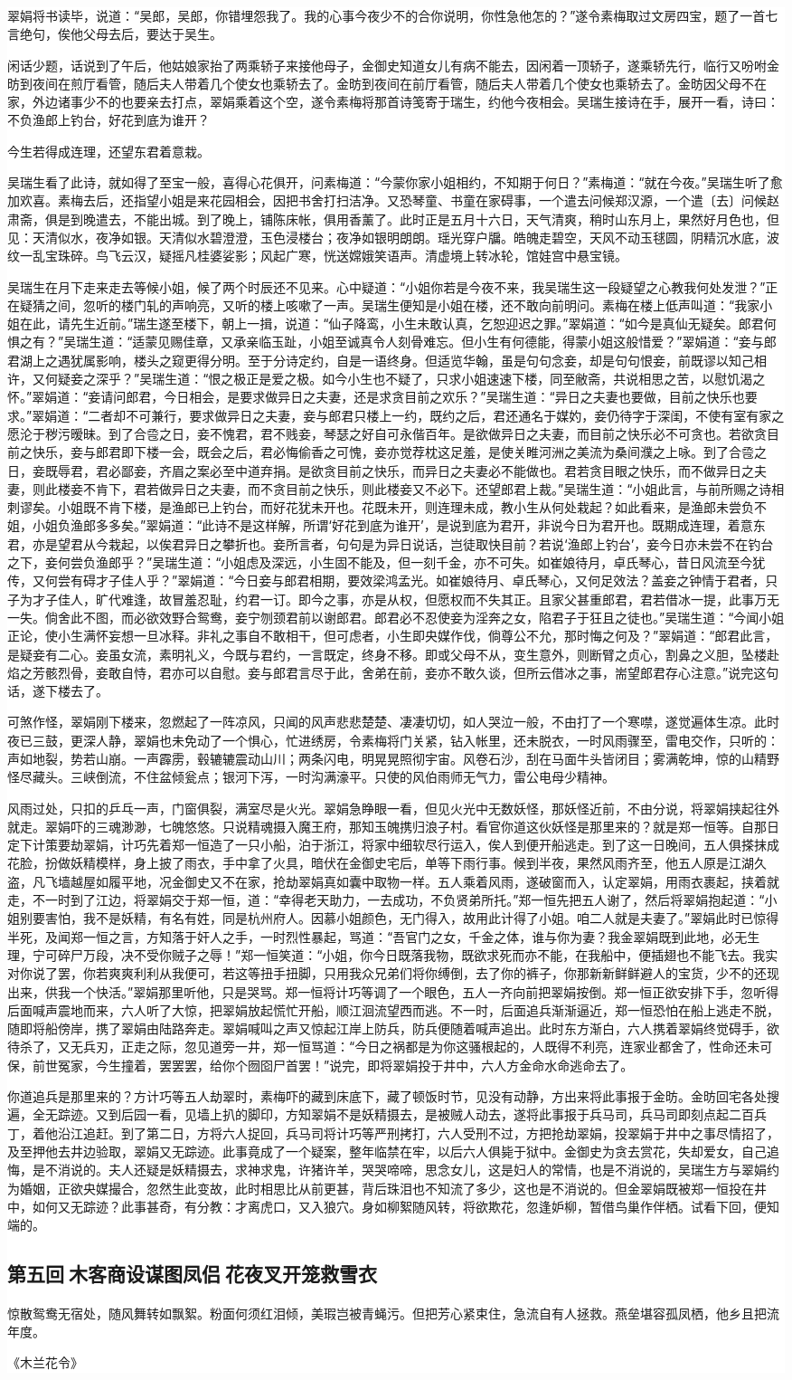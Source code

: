 翠娟将书读毕，说道：“吴郎，吴郎，你错埋怨我了。我的心事今夜少不的合你说明，你性急他怎的？”遂令素梅取过文房四宝，题了一首七言绝句，俟他父母去后，要达于吴生。  

闲话少题，话说到了午后，他姑娘家抬了两乘轿子来接他母子，金御史知道女儿有病不能去，因闲着一顶轿子，遂乘轿先行，临行又吩咐金昉到夜间在煎厅看管，随后夫人带着几个使女也乘轿去了。金昉到夜间在前厅看管，随后夫人带着几个使女也乘轿去了。金昉因父母不在家，外边诸事少不的也要亲去打点，翠娟乘着这个空，遂令素梅将那首诗笺寄于瑞生，约他今夜相会。吴瑞生接诗在手，展开一看，诗曰：不负渔郎上钓台，好花到底为谁开？  

今生若得成连理，还望东君着意栽。  

吴瑞生看了此诗，就如得了至宝一般，喜得心花俱开，问素梅道：“今蒙你家小姐相约，不知期于何日？”素梅道：“就在今夜。”吴瑞生听了愈加欢喜。素梅去后，还指望小姐是来花园相会，因把书舍打扫洁净。又恐琴童、书童在家碍事，一个遣去问候郑汉源，一个遣〔去〕问候赵肃斋，俱是到晚遣去，不能出城。到了晚上，铺陈床帐，俱用香薰了。此时正是五月十六日，天气清爽，稍时山东月上，果然好月色也，但见：天清似水，夜净如银。天清似水碧澄澄，玉色浸楼台；夜净如银明朗朗。瑶光穿户牖。皓魄走碧空，天风不动玉毬圆，阴精沉水底，波纹一乱宝珠碎。鸟飞云汉，疑摇凡桂婆娑影；风起广寒，恍送嫦娥笑语声。清虚境上转冰轮，馆娃宫中悬宝镜。  

吴瑞生在月下走来走去等候小姐，候了两个时辰还不见来。心中疑道：“小姐你若是今夜不来，我吴瑞生这一段疑望之心教我何处发泄？”正在疑猜之间，忽听的楼门轧的声响亮，又听的楼上咳嗽了一声。吴瑞生便知是小姐在楼，还不敢向前明问。素梅在楼上低声叫道：“我家小姐在此，请先生近前。”瑞生遂至楼下，朝上一揖，说道：“仙子降鸾，小生未敢认真，乞恕迎迟之罪。”翠娟道：“如今是真仙无疑矣。郎君何惧之有？”吴瑞生道：“适蒙见赐佳章，又承亲临玉趾，小姐至诚真令人刻骨难忘。但小生有何德能，得蒙小姐这般惜爱？”翠娟道：“妾与郎君湖上之遇犹属影响，楼头之窥更得分明。至于分诗定约，自是一语终身。但适览华翰，虽是句句念妾，却是句句恨妾，前既谬以知己相许，又何疑妾之深乎？”吴瑞生道：“恨之极正是爱之极。如今小生也不疑了，只求小姐速速下楼，同至敝斋，共说相思之苦，以慰饥渴之怀。”翠娟道：“妾请问郎君，今日相会，是要求做异日之夫妻，还是求贪目前之欢乐？”吴瑞生道：“异日之夫妻也要做，目前之快乐也要求。”翠娟道：“二者却不可兼行，要求做异日之夫妻，妾与郎君只楼上一约，既约之后，君还通名于媒妁，妾仍待字于深闺，不使有室有家之愿沦于秽污暧昧。到了合卺之日，妾不愧君，君不贱妾，琴瑟之好自可永偕百年。是欲做异日之夫妻，而目前之快乐必不可贪也。若欲贪目前之快乐，妾与郎君即下楼一会，既会之后，君必悔偷香之可愧，妾亦觉荐枕这足羞，是使关睢河洲之美流为桑间濮之上咏。到了合卺之日，妾既辱君，君必鄙妾，齐眉之案必至中道弃捐。是欲贪目前之快乐，而异日之夫妻必不能做也。君若贪目眼之快乐，而不做异日之夫妻，则此楼妾不肯下，君若做异日之夫妻，而不贪目前之快乐，则此楼妾又不必下。还望郎君上裁。”吴瑞生道：“小姐此言，与前所赐之诗相刺谬矣。小姐既不肯下楼，是渔郎已上钓台，而好花犹未开也。花既未开，则连理未成，教小生从何处栽起？如此看来，是渔郎未尝负不姐，小姐负渔郎多多矣。”翠娟道：“此诗不是这样解，所谓‘好花到底为谁开’，是说到底为君开，非说今日为君开也。既期成连理，着意东君，亦是望君从今栽起，以俟君异日之攀折也。妾所言者，句句是为异日说话，岂徒取快目前？若说‘渔郎上钓台’，妾今日亦未尝不在钓台之下，妾何尝负渔郎乎？”吴瑞生道：“小姐虑及深远，小生固不能及，但一刻千金，亦不可失。如崔娘待月，卓氏琴心，昔日风流至今犹传，又何尝有碍才子佳人乎？”翠娟道：“今日妾与郎君相期，要效梁鸿孟光。如崔娘待月、卓氏琴心，又何足效法？盖妾之钟情于君者，只子为才子佳人，旷代难逢，故冒羞忍耻，约君一订。即今之事，亦是从权，但愿权而不失其正。且家父甚重郎君，君若借冰一提，此事万无一失。倘舍此不图，而必欲效野合鸳鸯，妾宁刎颈君前以谢郎君。郎君必不忍使妾为淫奔之女，陷君子于狂且之徒也。”吴瑞生道：“今闻小姐正论，使小生满怀妄想一旦冰释。非礼之事自不敢相干，但可虑者，小生即央媒作伐，倘尊公不允，那时悔之何及？”翠娟道：“郎君此言，是疑妾有二心。妾虽女流，素明礼义，今既与君约，一言既定，终身不移。即或父母不从，变生意外，则断臂之贞心，割鼻之义胆，坠楼赴焰之芳骸烈骨，妾敢自恃，君亦可以自慰。妾与郎君言尽于此，舍弟在前，妾亦不敢久谈，但所云借冰之事，耑望郎君存心注意。”说完这句话，遂下楼去了。  

可煞作怪，翠娟刚下楼来，忽燃起了一阵凉风，只闻的风声悲悲楚楚、凄凄切切，如人哭泣一般，不由打了一个寒噤，遂觉遍体生凉。此时夜已三鼓，更深人静，翠娟也未免动了一个惧心，忙进绣房，令素梅将门关紧，钻入帐里，还未脱衣，一时风雨骤至，雷电交作，只听的：声如地裂，势若山崩。一声霹雳，毂辘辘震动山川；两条闪电，明晃晃照彻宇宙。风卷石沙，刮在马面牛头皆闭目；雾满乾坤，惊的山精野怪尽藏头。三峡倒流，不住盆倾瓮点；银河下泻，一时沟满濠平。只使的风伯雨师无气力，雷公电母少精神。  

风雨过处，只扣的乒乓一声，门窗俱裂，满室尽是火光。翠娟急睁眼一看，但见火光中无数妖怪，那妖怪近前，不由分说，将翠娟挟起往外就走。翠娟吓的三魂渺渺，七魄悠悠。只说精魂摄入魔王府，那知玉魄携归浪子村。看官你道这伙妖怪是那里来的？就是郑一恒等。自那日定下计策要劫翠娟，计巧先着郑一恒造了一只小船，泊于浙江，将家中细软尽行运入，俟人到便开船逃走。到了这一日晚间，五人俱搽抹成花脸，扮做妖精模样，身上披了雨衣，手中拿了火具，暗伏在金御史宅后，单等下雨行事。候到半夜，果然风雨齐至，他五人原是江湖久盗，凡飞墙越屋如履平地，况金御史又不在家，抢劫翠娟真如囊中取物一样。五人乘着风雨，遂破窗而入，认定翠娟，用雨衣裹起，挟着就走，不一时到了江边，将翠娟交于郑一恒，道：“幸得老天助力，一去成功，不负贤弟所托。”郑一恒先把五人谢了，然后将翠娟抱起道：“小姐别要害怕，我不是妖精，有名有姓，同是杭州府人。因慕小姐颜色，无门得入，故用此计得了小姐。咱二人就是夫妻了。”翠娟此时已惊得半死，及闻郑一恒之言，方知落于奸人之手，一时烈性暴起，骂道：“吾官门之女，千金之体，谁与你为妻？我金翠娟既到此地，必无生理，宁可碎尸万段，决不受你贼子之辱！”郑一恒笑道：“小姐，你今日既落我物，既欲求死而亦不能，在我船中，便插翅也不能飞去。我实对你说了罢，你若爽爽利利从我便可，若这等扭手扭脚，只用我众兄弟们将你缚倒，去了你的裤子，你那新新鲜鲜避人的宝货，少不的还现出来，供我一个快活。”翠娟那里听他，只是哭骂。郑一恒将计巧等调了一个眼色，五人一齐向前把翠娟按倒。郑一恒正欲安排下手，忽听得后面喊声震地而来，六人听了大惊，把翠娟放起慌忙开船，顺江洄流望西而逃。不一时，后面追兵渐渐逼近，郑一恒恐怕在船上逃走不脱，随即将船傍岸，携了翠娟由陆路奔走。翠娟喊叫之声又惊起江岸上防兵，防兵便随着喊声追出。此时东方渐白，六人携着翠娟终觉碍手，欲待杀了，又无兵刃，正走之际，忽见道旁一井，郑一恒骂道：“今日之祸都是为你这骚根起的，人既得不利亮，连家业都舍了，性命还未可保，前世冤家，今生撞着，罢罢罢，给你个囫囵尸首罢！”说完，即将翠娟投于井中，六人方金命水命逃命去了。  

你道追兵是那里来的？方计巧等五人劫翠时，素梅吓的藏到床底下，藏了顿饭时节，见没有动静，方出来将此事报于金昉。金昉回宅各处搜遍，全无踪迹。又到后园一看，见墙上扒的脚印，方知翠娟不是妖精摄去，是被贼人动去，遂将此事报于兵马司，兵马司即刻点起二百兵丁，着他沿江追赶。到了第二日，方将六人捉回，兵马司将计巧等严刑拷打，六人受刑不过，方把抢劫翠娟，投翠娟于井中之事尽情招了，及至押他去井边验取，翠娟又无踪迹。此事竟成了一个疑案，整年临禁在牢，以后六人俱毙于狱中。金御史为贪去赏花，失却爱女，自己追悔，是不消说的。夫人还疑是妖精摄去，求神求鬼，许猪许羊，哭哭啼啼，思念女儿，这是妇人的常情，也是不消说的，吴瑞生方与翠娟约为婚姻，正欲央媒撮合，忽然生此变故，此时相思比从前更甚，背后珠泪也不知流了多少，这也是不消说的。但金翠娟既被郑一恒投在井中，如何又无踪迹？此事甚奇，有分教：才离虎口，又入狼穴。身如柳絮随风转，将欲欺花，忽逢妒柳，暂借鸟巢作伴栖。试看下回，便知端的。  

## 第五回 木客商设谋图凤侣 花夜叉开笼救雪衣

惊散鸳鸯无宿处，随风舞转如飘絮。粉面何须红泪倾，美瑕岂被青蝇污。但把芳心紧束住，急流自有人拯救。燕垒堪容孤凤栖，他乡且把流年度。  

《木兰花令》  
